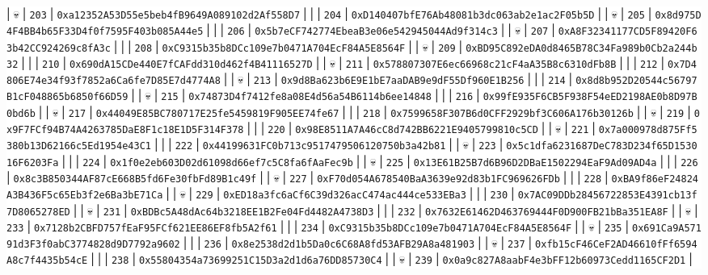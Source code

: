 | 💀 | `203` | `0xa12352A53D55e5beb4fB9649A089102d2Af558D7` |
|  | `204` | `0xD140407bfE76Ab48081b3dc063ab2e1ac2F05b5D` |
| 💀 | `205` | `0x8d975D4F4BB4b65F33D4f0f7595F403b085A44e5` |
|  | `206` | `0x5b7eCF742774EbeaB3e06e542945044Ad9f314c3` |
| 💀 | `207` | `0xA8F32341177CD5F89420F63b42CC924269c8fA3c` |
|  | `208` | `0xC9315b35b8DCc109e7b0471A704EcF84A5E8564F` |
| 💀 | `209` | `0xBD95C892eDA0d8465B78C34Fa989b0Cb2a244b32` |
|  | `210` | `0x690dA15CDe440E7fCAFdd310d462f4B41116527D` |
| 💀 | `211` | `0x578807307E6ec66968c21cF4aA35B8c6310dFb8B` |
|  | `212` | `0x7D4806E74e34f93f7852a6Ca6fe7D85E7d4774A8` |
| 💀 | `213` | `0x9d8Ba623b6E9E1bE7aaDAB9e9dF55Df960E1B256` |
|  | `214` | `0x8d8b952D20544c56797B1cF048865b6850f66D59` |
| 💀 | `215` | `0x74873D4f7412fe8a08E4d56a54B6114b6ee14848` |
|  | `216` | `0x99fE935F6CB5F938F54eED2198AE0b8D97B0bd6b` |
| 💀 | `217` | `0x44049E85BC780717E25fe5459819F905EE74fe67` |
|  | `218` | `0x7599658F307B6d0CFF2929bf3C606A176b30126b` |
| 💀 | `219` | `0x9F7FCf94B74A4263785DaE8F1c18E1D5F314F378` |
|  | `220` | `0x98E8511A7A46cC8d742BB6221E9405799810c5CD` |
| 💀 | `221` | `0x7a000978d875Ff5380b13D62166c5Ed1954e43C1` |
|  | `222` | `0x44199631FC0b713c9517479506120750b3a42b81` |
| 💀 | `223` | `0x5c1dfa6231687DeC783D234f65D153016F6203Fa` |
|  | `224` | `0x1f0e2eb603D02d61098d66ef7c5C8fa6fAaFec9b` |
| 💀 | `225` | `0x13E61B25B7d6B96D2DBaE1502294EaF9Ad09AD4a` |
|  | `226` | `0x8c3B850344AF87cE668B5fd6Fe30fbFd89B1c49f` |
| 💀 | `227` | `0xF70d054A678540BaA3639e92d83b1FC969626FDb` |
|  | `228` | `0xBA9f86eF24824A3B436F5c65Eb3f2e6Ba3bE71Ca` |
| 💀 | `229` | `0xED18a3fc6aCf6C39d326acC474ac444ce533EBa3` |
|  | `230` | `0x7AC09DDb28456722853E4391cb13f7D8065278ED` |
| 💀 | `231` | `0xBDBc5A48dAc64b3218EE1B2Fe04Fd4482A4738D3` |
|  | `232` | `0x7632E61462D463769444F0D900FB21bBa351EA8F` |
| 💀 | `233` | `0x7128b2CBFD757fEaF95FCf621EE86EF8fb5A2f61` |
|  | `234` | `0xC9315b35b8DCc109e7b0471A704EcF84A5E8564F` |
| 💀 | `235` | `0x691Ca9A57191d3F3f0abC3774828d9D7792a9602` |
|  | `236` | `0x8e2538d2d1b5Da0c6C68A8fd53AFB29A8a481903` |
| 💀 | `237` | `0xfb15cF46CeF2AD46610fFf6594A8c7f4435b54cE` |
|  | `238` | `0x55804354a73699251C15D3a2d1d6a76DD85730C4` |
| 💀 | `239` | `0x0a9c827A8aabF4e3bFF12b60973Cedd1165CF2D1` |